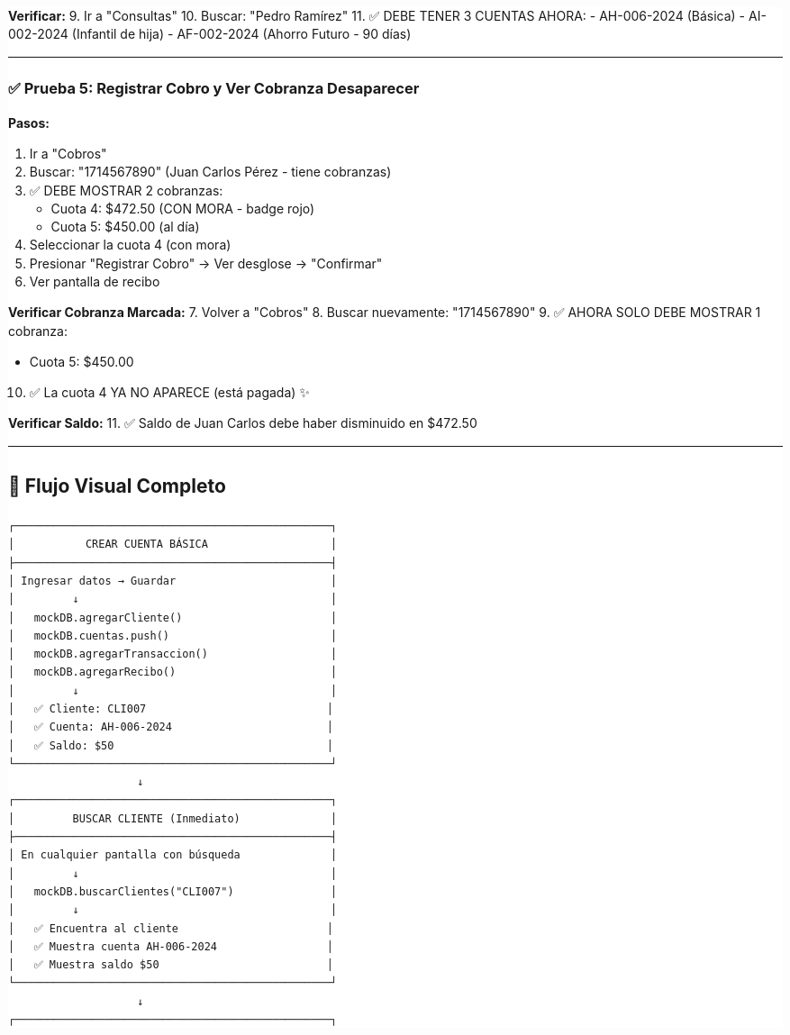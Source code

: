 **Verificar:**
9. Ir a "Consultas"
10. Buscar: "Pedro Ramírez"
11. ✅ DEBE TENER 3 CUENTAS AHORA:
    - AH-006-2024 (Básica)
    - AI-002-2024 (Infantil de hija)
    - AF-002-2024 (Ahorro Futuro - 90 días)

---

### ✅ Prueba 5: Registrar Cobro y Ver Cobranza Desaparecer

**Pasos:**
1. Ir a "Cobros"
2. Buscar: "1714567890" (Juan Carlos Pérez - tiene cobranzas)
3. ✅ DEBE MOSTRAR 2 cobranzas:
   - Cuota 4: $472.50 (CON MORA - badge rojo)
   - Cuota 5: $450.00 (al día)
4. Seleccionar la cuota 4 (con mora)
5. Presionar "Registrar Cobro" → Ver desglose → "Confirmar"
6. Ver pantalla de recibo

**Verificar Cobranza Marcada:**
7. Volver a "Cobros"
8. Buscar nuevamente: "1714567890"
9. ✅ AHORA SOLO DEBE MOSTRAR 1 cobranza:
   - Cuota 5: $450.00
10. ✅ La cuota 4 YA NO APARECE (está pagada) ✨

**Verificar Saldo:**
11. ✅ Saldo de Juan Carlos debe haber disminuido en $472.50

---

## 🎨 Flujo Visual Completo

```
┌─────────────────────────────────────────────────┐
│           CREAR CUENTA BÁSICA                   │
├─────────────────────────────────────────────────┤
│ Ingresar datos → Guardar                        │
│         ↓                                       │
│   mockDB.agregarCliente()                       │
│   mockDB.cuentas.push()                         │
│   mockDB.agregarTransaccion()                   │
│   mockDB.agregarRecibo()                        │
│         ↓                                       │
│   ✅ Cliente: CLI007                            │
│   ✅ Cuenta: AH-006-2024                        │
│   ✅ Saldo: $50                                 │
└─────────────────────────────────────────────────┘
                    ↓
┌─────────────────────────────────────────────────┐
│         BUSCAR CLIENTE (Inmediato)              │
├─────────────────────────────────────────────────┤
│ En cualquier pantalla con búsqueda              │
│         ↓                                       │
│   mockDB.buscarClientes("CLI007")               │
│         ↓                                       │
│   ✅ Encuentra al cliente                       │
│   ✅ Muestra cuenta AH-006-2024                 │
│   ✅ Muestra saldo $50                          │
└─────────────────────────────────────────────────┘
                    ↓
┌─────────────────────────────────────────────────┐
```